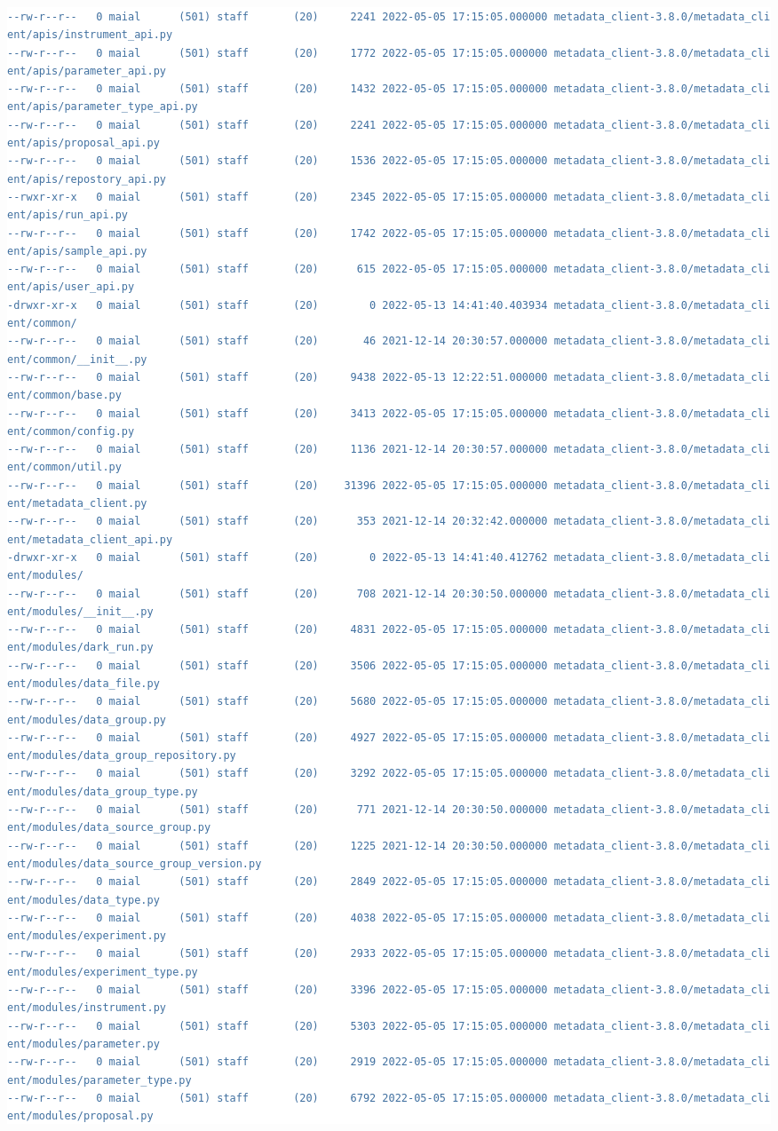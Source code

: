 ```diff
--rw-r--r--   0 maial      (501) staff       (20)     2241 2022-05-05 17:15:05.000000 metadata_client-3.8.0/metadata_client/apis/instrument_api.py
--rw-r--r--   0 maial      (501) staff       (20)     1772 2022-05-05 17:15:05.000000 metadata_client-3.8.0/metadata_client/apis/parameter_api.py
--rw-r--r--   0 maial      (501) staff       (20)     1432 2022-05-05 17:15:05.000000 metadata_client-3.8.0/metadata_client/apis/parameter_type_api.py
--rw-r--r--   0 maial      (501) staff       (20)     2241 2022-05-05 17:15:05.000000 metadata_client-3.8.0/metadata_client/apis/proposal_api.py
--rw-r--r--   0 maial      (501) staff       (20)     1536 2022-05-05 17:15:05.000000 metadata_client-3.8.0/metadata_client/apis/repostory_api.py
--rwxr-xr-x   0 maial      (501) staff       (20)     2345 2022-05-05 17:15:05.000000 metadata_client-3.8.0/metadata_client/apis/run_api.py
--rw-r--r--   0 maial      (501) staff       (20)     1742 2022-05-05 17:15:05.000000 metadata_client-3.8.0/metadata_client/apis/sample_api.py
--rw-r--r--   0 maial      (501) staff       (20)      615 2022-05-05 17:15:05.000000 metadata_client-3.8.0/metadata_client/apis/user_api.py
-drwxr-xr-x   0 maial      (501) staff       (20)        0 2022-05-13 14:41:40.403934 metadata_client-3.8.0/metadata_client/common/
--rw-r--r--   0 maial      (501) staff       (20)       46 2021-12-14 20:30:57.000000 metadata_client-3.8.0/metadata_client/common/__init__.py
--rw-r--r--   0 maial      (501) staff       (20)     9438 2022-05-13 12:22:51.000000 metadata_client-3.8.0/metadata_client/common/base.py
--rw-r--r--   0 maial      (501) staff       (20)     3413 2022-05-05 17:15:05.000000 metadata_client-3.8.0/metadata_client/common/config.py
--rw-r--r--   0 maial      (501) staff       (20)     1136 2021-12-14 20:30:57.000000 metadata_client-3.8.0/metadata_client/common/util.py
--rw-r--r--   0 maial      (501) staff       (20)    31396 2022-05-05 17:15:05.000000 metadata_client-3.8.0/metadata_client/metadata_client.py
--rw-r--r--   0 maial      (501) staff       (20)      353 2021-12-14 20:32:42.000000 metadata_client-3.8.0/metadata_client/metadata_client_api.py
-drwxr-xr-x   0 maial      (501) staff       (20)        0 2022-05-13 14:41:40.412762 metadata_client-3.8.0/metadata_client/modules/
--rw-r--r--   0 maial      (501) staff       (20)      708 2021-12-14 20:30:50.000000 metadata_client-3.8.0/metadata_client/modules/__init__.py
--rw-r--r--   0 maial      (501) staff       (20)     4831 2022-05-05 17:15:05.000000 metadata_client-3.8.0/metadata_client/modules/dark_run.py
--rw-r--r--   0 maial      (501) staff       (20)     3506 2022-05-05 17:15:05.000000 metadata_client-3.8.0/metadata_client/modules/data_file.py
--rw-r--r--   0 maial      (501) staff       (20)     5680 2022-05-05 17:15:05.000000 metadata_client-3.8.0/metadata_client/modules/data_group.py
--rw-r--r--   0 maial      (501) staff       (20)     4927 2022-05-05 17:15:05.000000 metadata_client-3.8.0/metadata_client/modules/data_group_repository.py
--rw-r--r--   0 maial      (501) staff       (20)     3292 2022-05-05 17:15:05.000000 metadata_client-3.8.0/metadata_client/modules/data_group_type.py
--rw-r--r--   0 maial      (501) staff       (20)      771 2021-12-14 20:30:50.000000 metadata_client-3.8.0/metadata_client/modules/data_source_group.py
--rw-r--r--   0 maial      (501) staff       (20)     1225 2021-12-14 20:30:50.000000 metadata_client-3.8.0/metadata_client/modules/data_source_group_version.py
--rw-r--r--   0 maial      (501) staff       (20)     2849 2022-05-05 17:15:05.000000 metadata_client-3.8.0/metadata_client/modules/data_type.py
--rw-r--r--   0 maial      (501) staff       (20)     4038 2022-05-05 17:15:05.000000 metadata_client-3.8.0/metadata_client/modules/experiment.py
--rw-r--r--   0 maial      (501) staff       (20)     2933 2022-05-05 17:15:05.000000 metadata_client-3.8.0/metadata_client/modules/experiment_type.py
--rw-r--r--   0 maial      (501) staff       (20)     3396 2022-05-05 17:15:05.000000 metadata_client-3.8.0/metadata_client/modules/instrument.py
--rw-r--r--   0 maial      (501) staff       (20)     5303 2022-05-05 17:15:05.000000 metadata_client-3.8.0/metadata_client/modules/parameter.py
--rw-r--r--   0 maial      (501) staff       (20)     2919 2022-05-05 17:15:05.000000 metadata_client-3.8.0/metadata_client/modules/parameter_type.py
--rw-r--r--   0 maial      (501) staff       (20)     6792 2022-05-05 17:15:05.000000 metadata_client-3.8.0/metadata_client/modules/proposal.py
```
